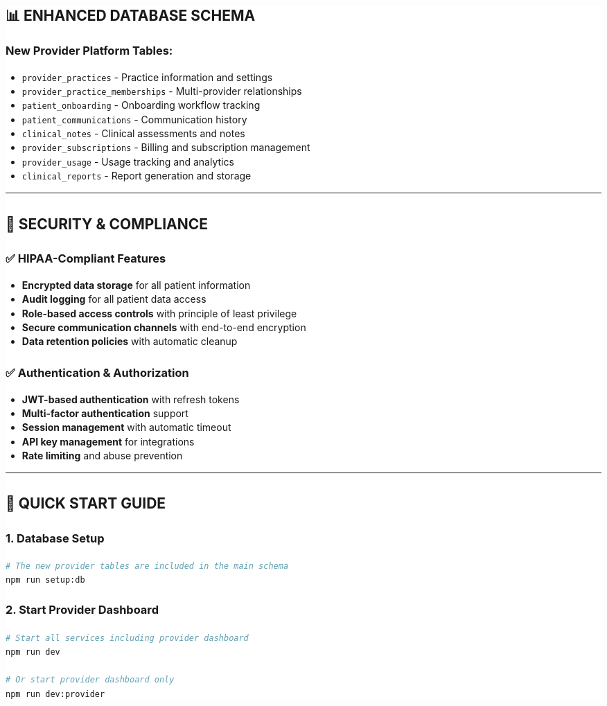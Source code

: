 
## **📊 ENHANCED DATABASE SCHEMA**

### **New Provider Platform Tables:**
- `provider_practices` - Practice information and settings
- `provider_practice_memberships` - Multi-provider relationships
- `patient_onboarding` - Onboarding workflow tracking
- `patient_communications` - Communication history
- `clinical_notes` - Clinical assessments and notes
- `provider_subscriptions` - Billing and subscription management
- `provider_usage` - Usage tracking and analytics
- `clinical_reports` - Report generation and storage

---

## **🔐 SECURITY & COMPLIANCE**

### **✅ HIPAA-Compliant Features**
- **Encrypted data storage** for all patient information
- **Audit logging** for all patient data access
- **Role-based access controls** with principle of least privilege
- **Secure communication channels** with end-to-end encryption
- **Data retention policies** with automatic cleanup

### **✅ Authentication & Authorization**
- **JWT-based authentication** with refresh tokens
- **Multi-factor authentication** support
- **Session management** with automatic timeout
- **API key management** for integrations
- **Rate limiting** and abuse prevention

---

## **🚀 QUICK START GUIDE**

### **1. Database Setup**
```bash
# The new provider tables are included in the main schema
npm run setup:db
```

### **2. Start Provider Dashboard**
```bash
# Start all services including provider dashboard
npm run dev

# Or start provider dashboard only
npm run dev:provider
```
